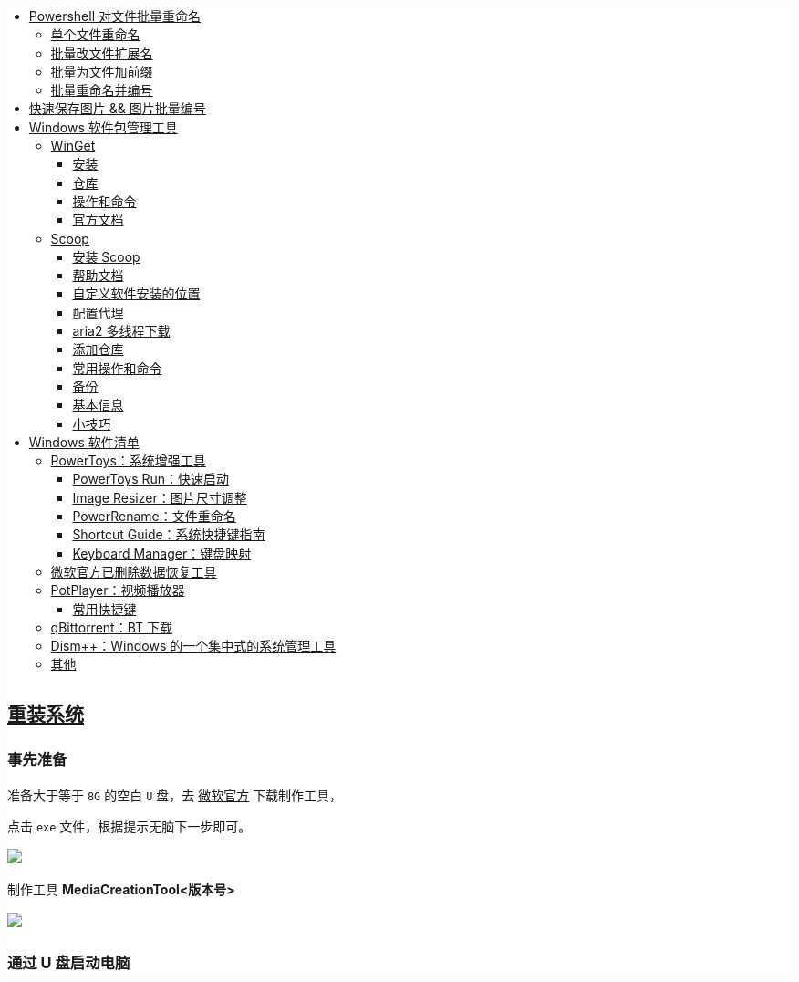 - [Powershell 对文件批量重命名](#powershell-对文件批量重命名)
  - [单个文件重命名](#单个文件重命名)
  - [批量改文件扩展名](#批量改文件扩展名)
  - [批量为文件加前缀](#批量为文件加前缀)
  - [批量重命名并编号](#批量重命名并编号)
- [快速保存图片 && 图片批量编号](#快速保存图片--图片批量编号)
- [Windows 软件包管理工具](#windows-软件包管理工具)
  - [WinGet](#winget)
    - [安装](#安装)
    - [仓库](#仓库)
    - [操作和命令](#操作和命令)
    - [官方文档](#官方文档)
  - [Scoop](#scoop)
    - [安装 Scoop](#安装-scoop)
    - [帮助文档](#帮助文档)
    - [自定义软件安装的位置](#自定义软件安装的位置)
    - [配置代理](#配置代理)
    - [aria2 多线程下载](#aria2-多线程下载)
    - [添加仓库](#添加仓库)
    - [常用操作和命令](#常用操作和命令)
    - [备份](#备份)
    - [基本信息](#基本信息)
    - [小技巧](#小技巧)
- [Windows 软件清单](#windows-软件清单)
  - [PowerToys：系统增强工具](#powertoys系统增强工具)
    - [PowerToys Run：快速启动](#powertoys-run快速启动)
    - [Image Resizer：图片尺寸调整](#image-resizer图片尺寸调整)
    - [PowerRename：文件重命名](#powerrename文件重命名)
    - [Shortcut Guide：系统快捷键指南](#shortcut-guide系统快捷键指南)
    - [Keyboard Manager：键盘映射](#keyboard-manager键盘映射)
  - [微软官方已删除数据恢复工具](#微软官方已删除数据恢复工具)
  - [PotPlayer：视频播放器](#potplayer视频播放器)
    - [常用快捷键](#常用快捷键)
  - [qBittorrent：BT 下载](#qbittorrentbt-下载)
  - [Dism++：Windows 的一个集中式的系统管理工具](#dismwindows-的一个集中式的系统管理工具)
  - [其他](#其他)

## [重装系统](#目录)

### 事先准备

准备大于等于 `8G` 的空白 `U` 盘，去 [微软官方](https://www.microsoft.com/zh-cn/software-download/windows10) 下载制作工具，

点击 `exe` 文件，根据提示无脑下一步即可。

![](https://raw.githubusercontent.com/chuenwei0129/my-picgo-repo/master/win/system_re.png)

制作工具 **MediaCreationTool<版本号>**

![](https://raw.githubusercontent.com/chuenwei0129/my-picgo-repo/master/win/tool.jpg)

### 通过 U 盘启动电脑
